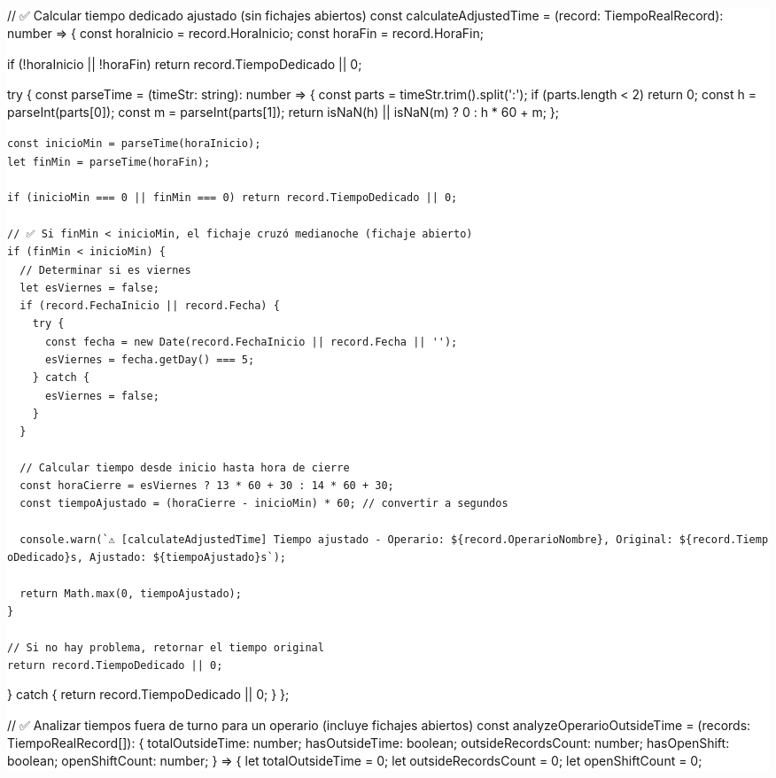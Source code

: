 // ✅ Calcular tiempo dedicado ajustado (sin fichajes abiertos)
const calculateAdjustedTime = (record: TiempoRealRecord): number => {
  const horaInicio = record.HoraInicio;
  const horaFin = record.HoraFin;

  if (!horaInicio || !horaFin) return record.TiempoDedicado || 0;

  try {
    const parseTime = (timeStr: string): number => {
      const parts = timeStr.trim().split(':');
      if (parts.length < 2) return 0;
      const h = parseInt(parts[0]);
      const m = parseInt(parts[1]);
      return isNaN(h) || isNaN(m) ? 0 : h * 60 + m;
    };

    const inicioMin = parseTime(horaInicio);
    let finMin = parseTime(horaFin);

    if (inicioMin === 0 || finMin === 0) return record.TiempoDedicado || 0;

    // ✅ Si finMin < inicioMin, el fichaje cruzó medianoche (fichaje abierto)
    if (finMin < inicioMin) {
      // Determinar si es viernes
      let esViernes = false;
      if (record.FechaInicio || record.Fecha) {
        try {
          const fecha = new Date(record.FechaInicio || record.Fecha || '');
          esViernes = fecha.getDay() === 5;
        } catch {
          esViernes = false;
        }
      }

      // Calcular tiempo desde inicio hasta hora de cierre
      const horaCierre = esViernes ? 13 * 60 + 30 : 14 * 60 + 30;
      const tiempoAjustado = (horaCierre - inicioMin) * 60; // convertir a segundos

      console.warn(`⚠️ [calculateAdjustedTime] Tiempo ajustado - Operario: ${record.OperarioNombre}, Original: ${record.TiempoDedicado}s, Ajustado: ${tiempoAjustado}s`);

      return Math.max(0, tiempoAjustado);
    }

    // Si no hay problema, retornar el tiempo original
    return record.TiempoDedicado || 0;
  } catch {
    return record.TiempoDedicado || 0;
  }
};

// ✅ Analizar tiempos fuera de turno para un operario (incluye fichajes abiertos)
const analyzeOperarioOutsideTime = (records: TiempoRealRecord[]): {
  totalOutsideTime: number;
  hasOutsideTime: boolean;
  outsideRecordsCount: number;
  hasOpenShift: boolean;
  openShiftCount: number;
} => {
  let totalOutsideTime = 0;
  let outsideRecordsCount = 0;
  let openShiftCount = 0;
